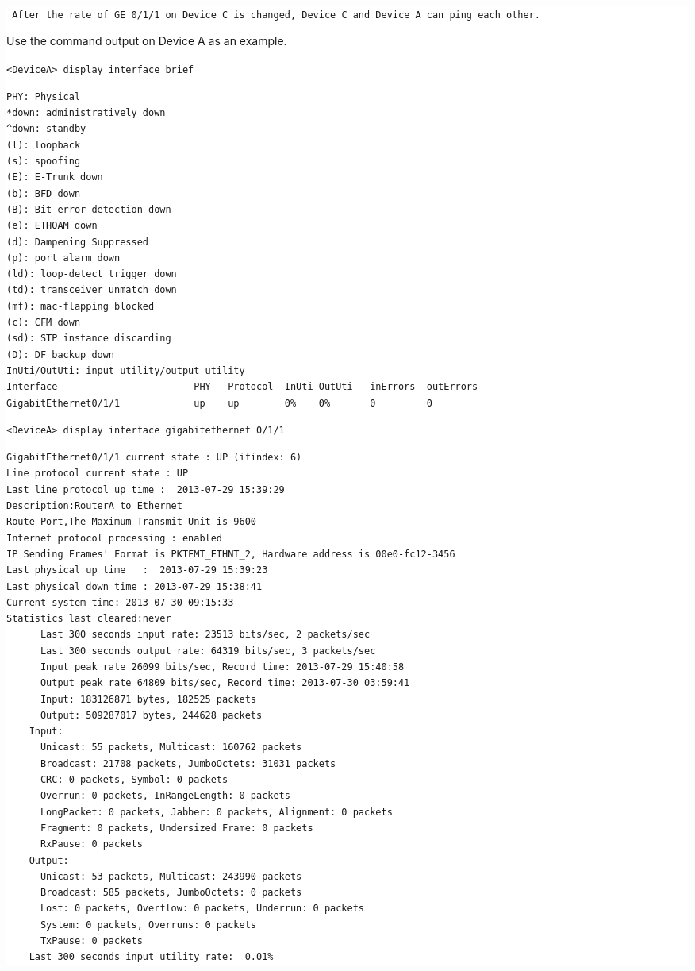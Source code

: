      After the rate of GE 0/1/1 on Device C is changed, Device C and Device A can ping each other.
   
   Use the command output on Device A as an example.
   
   ```
   <DeviceA> display interface brief
   ```
   ```
   PHY: Physical
   *down: administratively down
   ^down: standby
   (l): loopback
   (s): spoofing
   (E): E-Trunk down
   (b): BFD down
   (B): Bit-error-detection down
   (e): ETHOAM down
   (d): Dampening Suppressed
   (p): port alarm down
   (ld): loop-detect trigger down
   (td): transceiver unmatch down
   (mf): mac-flapping blocked
   (c): CFM down
   (sd): STP instance discarding
   (D): DF backup down
   InUti/OutUti: input utility/output utility
   Interface                        PHY   Protocol  InUti OutUti   inErrors  outErrors
   GigabitEthernet0/1/1             up    up        0%    0%       0         0
   
   ```
   ```
   <DeviceA> display interface gigabitethernet 0/1/1
   ```
   ```
   GigabitEthernet0/1/1 current state : UP (ifindex: 6)
   Line protocol current state : UP
   Last line protocol up time :  2013-07-29 15:39:29
   Description:RouterA to Ethernet
   Route Port,The Maximum Transmit Unit is 9600
   Internet protocol processing : enabled
   IP Sending Frames' Format is PKTFMT_ETHNT_2, Hardware address is 00e0-fc12-3456
   Last physical up time   :  2013-07-29 15:39:23
   Last physical down time : 2013-07-29 15:38:41
   Current system time: 2013-07-30 09:15:33
   Statistics last cleared:never
         Last 300 seconds input rate: 23513 bits/sec, 2 packets/sec
         Last 300 seconds output rate: 64319 bits/sec, 3 packets/sec
         Input peak rate 26099 bits/sec, Record time: 2013-07-29 15:40:58
         Output peak rate 64809 bits/sec, Record time: 2013-07-30 03:59:41
         Input: 183126871 bytes, 182525 packets 
         Output: 509287017 bytes, 244628 packets
       Input:
         Unicast: 55 packets, Multicast: 160762 packets
         Broadcast: 21708 packets, JumboOctets: 31031 packets
         CRC: 0 packets, Symbol: 0 packets
         Overrun: 0 packets, InRangeLength: 0 packets
         LongPacket: 0 packets, Jabber: 0 packets, Alignment: 0 packets
         Fragment: 0 packets, Undersized Frame: 0 packets
         RxPause: 0 packets
       Output:
         Unicast: 53 packets, Multicast: 243990 packets
         Broadcast: 585 packets, JumboOctets: 0 packets
         Lost: 0 packets, Overflow: 0 packets, Underrun: 0 packets
         System: 0 packets, Overruns: 0 packets
         TxPause: 0 packets
       Last 300 seconds input utility rate:  0.01%
   ```